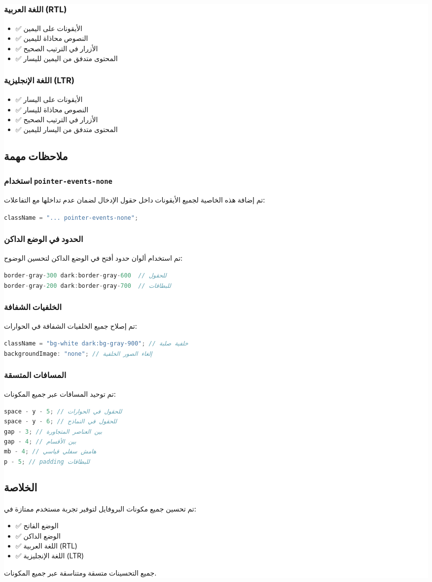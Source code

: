 ### اللغة العربية (RTL)

- ✅ الأيقونات على اليمين
- ✅ النصوص محاذاة لليمين
- ✅ الأزرار في الترتيب الصحيح
- ✅ المحتوى متدفق من اليمين لليسار

### اللغة الإنجليزية (LTR)

- ✅ الأيقونات على اليسار
- ✅ النصوص محاذاة لليسار
- ✅ الأزرار في الترتيب الصحيح
- ✅ المحتوى متدفق من اليسار لليمين

## ملاحظات مهمة

### استخدام `pointer-events-none`

تم إضافة هذه الخاصية لجميع الأيقونات داخل حقول الإدخال لضمان عدم تداخلها مع التفاعلات:

```typescript
className = "... pointer-events-none";
```

### الحدود في الوضع الداكن

تم استخدام ألوان حدود أفتح في الوضع الداكن لتحسين الوضوح:

```typescript
border-gray-300 dark:border-gray-600  // للحقول
border-gray-200 dark:border-gray-700  // للبطاقات
```

### الخلفيات الشفافة

تم إصلاح جميع الخلفيات الشفافة في الحوارات:

```typescript
className = "bg-white dark:bg-gray-900"; // خلفية صلبة
backgroundImage: "none"; // إلغاء الصور الخلفية
```

### المسافات المتسقة

تم توحيد المسافات عبر جميع المكونات:

```typescript
space - y - 5; // للحقول في الحوارات
space - y - 6; // للحقول في النماذج
gap - 3; // بين العناصر المتجاورة
gap - 4; // بين الأقسام
mb - 4; // هامش سفلي قياسي
p - 5; // padding للبطاقات
```

## الخلاصة

تم تحسين جميع مكونات البروفايل لتوفير تجربة مستخدم ممتازة في:

- ✅ الوضع الفاتح
- ✅ الوضع الداكن
- ✅ اللغة العربية (RTL)
- ✅ اللغة الإنجليزية (LTR)

جميع التحسينات متسقة ومتناسقة عبر جميع المكونات.
